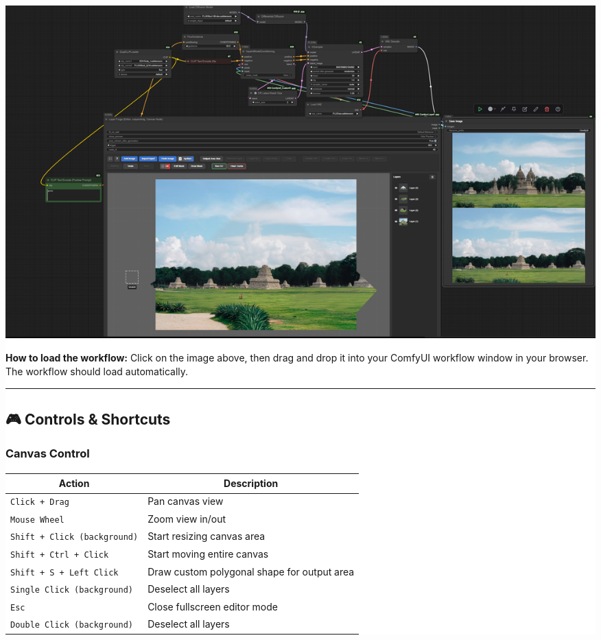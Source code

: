 ![📥 LayerForge_Example1](example_workflows/LayerForge_flux_fill_inpaint_example.png)



**How to load the workflow:**
Click on the image above, then drag and drop it into your ComfyUI workflow window in your browser. The workflow should load automatically.

---

## 🎮 Controls & Shortcuts

### Canvas Control

| Action                       | Description                |
|------------------------------|----------------------------|
| `Click + Drag`               | Pan canvas view            |
| `Mouse Wheel`                | Zoom view in/out           |
| `Shift + Click (background)` | Start resizing canvas area |
| `Shift + Ctrl + Click`       | Start moving entire canvas |
| `Shift + S + Left Click`     | Draw custom polygonal shape for output area |
| `Single Click (background)`  | Deselect all layers        |
| `Esc`                        | Close fullscreen editor mode |
| `Double Click (background)`  | Deselect all layers        |
